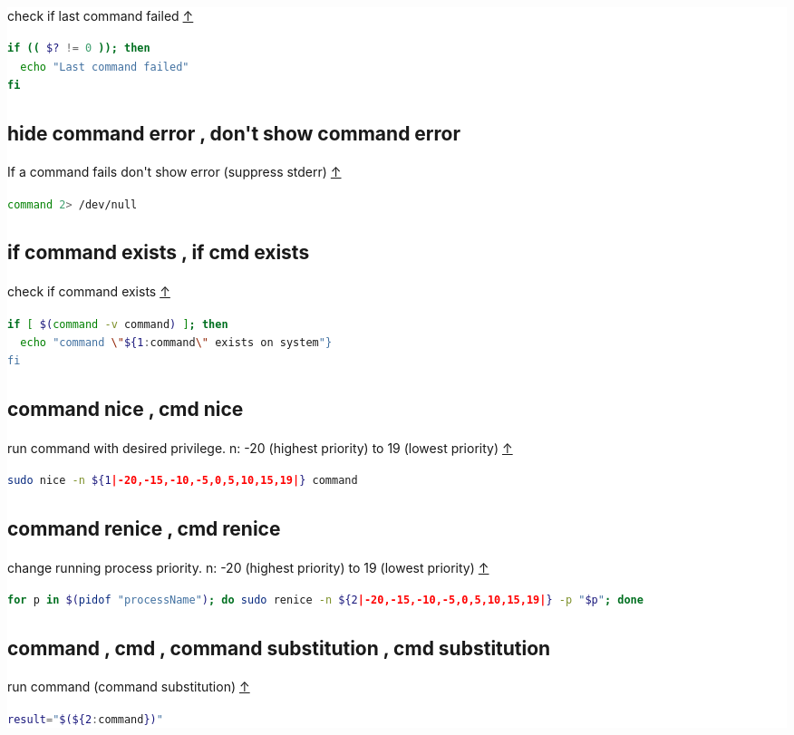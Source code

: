 check if last command failed [&uarr;](#Commands)

```bash
if (( $? != 0 )); then
  echo "Last command failed"
fi
```



## hide command error , don't show command error

If a command fails don't show error (suppress stderr) [&uarr;](#Commands)

```bash
command 2> /dev/null
```



## if command exists , if cmd exists

check if command exists [&uarr;](#Commands)

```bash
if [ $(command -v command) ]; then
  echo "command \"${1:command\" exists on system"}
fi
```



## command nice , cmd nice

run command with desired privilege. n: -20 (highest priority) to 19 (lowest priority) [&uarr;](#Commands)

```bash
sudo nice -n ${1|-20,-15,-10,-5,0,5,10,15,19|} command
```



## command renice , cmd renice

change running process priority. n: -20 (highest priority) to 19 (lowest priority) [&uarr;](#Commands)

```bash
for p in $(pidof "processName"); do sudo renice -n ${2|-20,-15,-10,-5,0,5,10,15,19|} -p "$p"; done
```



## command , cmd , command substitution , cmd substitution

run command (command substitution) [&uarr;](#Commands)

```bash
result="$(${2:command})"
```
